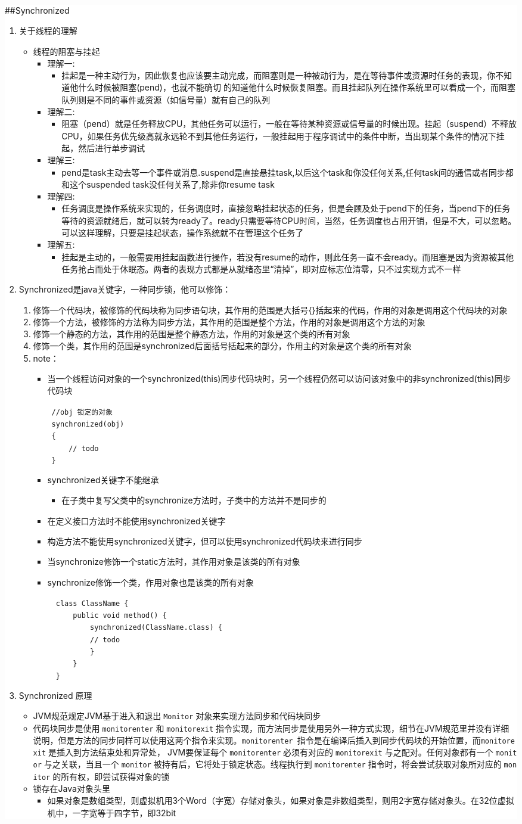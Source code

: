 ##Synchronized

1. 关于线程的理解
	* 线程的阻塞与挂起
		* 理解一:
			* 挂起是一种主动行为，因此恢复也应该要主动完成，而阻塞则是一种被动行为，是在等待事件或资源时任务的表现，你不知道他什么时候被阻塞(pend)，也就不能确切 的知道他什么时候恢复阻塞。而且挂起队列在操作系统里可以看成一个，而阻塞队列则是不同的事件或资源（如信号量）就有自己的队列
		* 理解二:
			* 阻塞（pend）就是任务释放CPU，其他任务可以运行，一般在等待某种资源或信号量的时候出现。挂起（suspend）不释放CPU，如果任务优先级高就永远轮不到其他任务运行，一般挂起用于程序调试中的条件中断，当出现某个条件的情况下挂起，然后进行单步调试
		* 理解三:
			* pend是task主动去等一个事件或消息.suspend是直接悬挂task,以后这个task和你没任何关系,任何task间的通信或者同步都和这个suspended task没任何关系了,除非你resume task
		* 理解四:
			* 任务调度是操作系统来实现的，任务调度时，直接忽略挂起状态的任务，但是会顾及处于pend下的任务，当pend下的任务等待的资源就绪后，就可以转为ready了。ready只需要等待CPU时间，当然，任务调度也占用开销，但是不大，可以忽略。可以这样理解，只要是挂起状态，操作系统就不在管理这个任务了
		* 理解五:
			* 挂起是主动的，一般需要用挂起函数进行操作，若没有resume的动作，则此任务一直不会ready。而阻塞是因为资源被其他任务抢占而处于休眠态。两者的表现方式都是从就绪态里“清掉”，即对应标志位清零，只不过实现方式不一样

2. Synchronized是java关键字，一种同步锁，他可以修饰：
	1.  修饰一个代码块，被修饰的代码块称为同步语句块，其作用的范围是大括号{}括起来的代码，作用的对象是调用这个代码块的对象
	2.  修饰一个方法，被修饰的方法称为同步方法，其作用的范围是整个方法，作用的对象是调用这个方法的对象
	3.  修饰一个静态的方法，其作用的范围是整个静态方法，作用的对象是这个类的所有对象
	4.  修饰一个类，其作用的范围是synchronized后面括号括起来的部分，作用主的对象是这个类的所有对象
	5.  note：
		*  当一个线程访问对象的一个synchronized(this)同步代码块时，另一个线程仍然可以访问该对象中的非synchronized(this)同步代码块
		 
				//obj 锁定的对象
   				synchronized(obj)
  				{
      				// todo
   				}
		* synchronized关键字不能继承
			* 在子类中复写父类中的synchronize方法时，子类中的方法并不是同步的
		* 在定义接口方法时不能使用synchronized关键字
		* 构造方法不能使用synchronized关键字，但可以使用synchronized代码块来进行同步
		* 当synchronize修饰一个static方法时，其作用对象是该类的所有对象
		* synchronize修饰一个类，作用对象也是该类的所有对象
			
				class ClassName {
   					public void method() {
      					synchronized(ClassName.class) {
         				// todo
      					}
   					}
				}


3. Synchronized 原理
	* JVM规范规定JVM基于进入和退出 `Monitor` 对象来实现方法同步和代码块同步
	* 代码块同步是使用 `monitorenter` 和 `monitorexit` 指令实现，而方法同步是使用另外一种方式实现，细节在JVM规范里并没有详细说明，但是方法的同步同样可以使用这两个指令来实现。`monitorenter `指令是在编译后插入到同步代码块的开始位置，而`monitorexit` 是插入到方法结束处和异常处， JVM要保证每个 `monitorenter` 必须有对应的 `monitorexit` 与之配对。任何对象都有一个 `monitor` 与之关联，当且一个 `monitor` 被持有后，它将处于锁定状态。线程执行到 `monitorenter` 指令时，将会尝试获取对象所对应的 `monitor` 的所有权，即尝试获得对象的锁
	* 锁存在Java对象头里
		* 如果对象是数组类型，则虚拟机用3个Word（字宽）存储对象头，如果对象是非数组类型，则用2字宽存储对象头。在32位虚拟机中，一字宽等于四字节，即32bit
